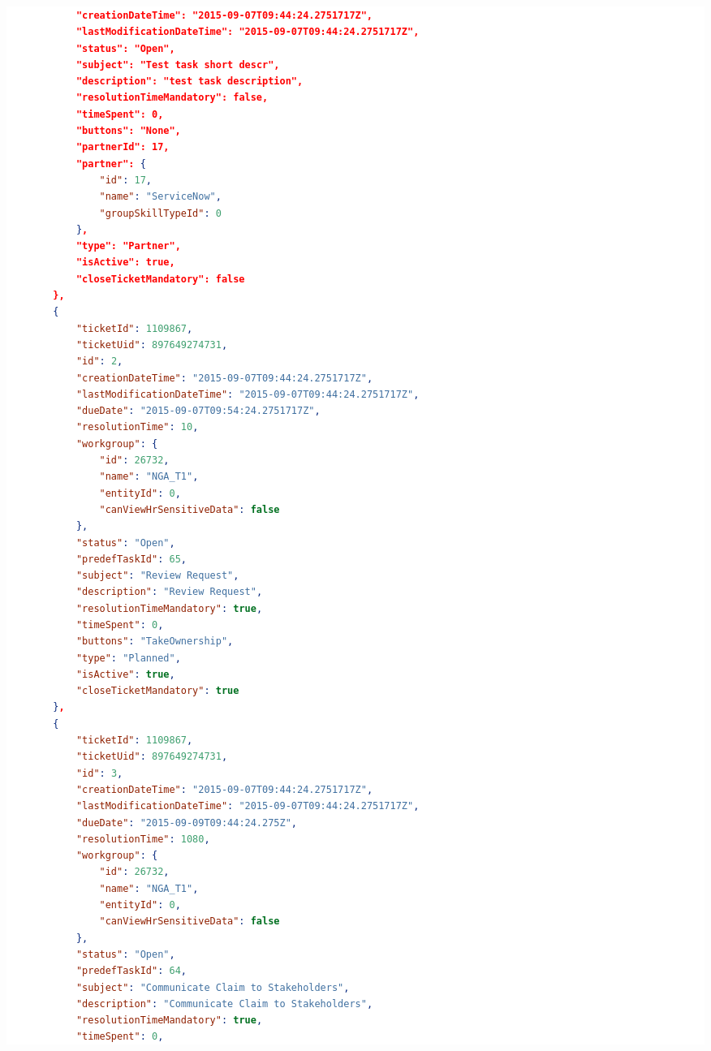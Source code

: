 ```json
            "creationDateTime": "2015-09-07T09:44:24.2751717Z",
            "lastModificationDateTime": "2015-09-07T09:44:24.2751717Z",
            "status": "Open",
            "subject": "Test task short descr",
            "description": "test task description",
            "resolutionTimeMandatory": false,
            "timeSpent": 0,
            "buttons": "None",
            "partnerId": 17,
            "partner": {
                "id": 17,
                "name": "ServiceNow",
                "groupSkillTypeId": 0
            },
            "type": "Partner",
            "isActive": true,
            "closeTicketMandatory": false
        },
        {
            "ticketId": 1109867,
            "ticketUid": 897649274731,
            "id": 2,
            "creationDateTime": "2015-09-07T09:44:24.2751717Z",
            "lastModificationDateTime": "2015-09-07T09:44:24.2751717Z",
            "dueDate": "2015-09-07T09:54:24.2751717Z",
            "resolutionTime": 10,
            "workgroup": {
                "id": 26732,
                "name": "NGA_T1",
                "entityId": 0,
                "canViewHrSensitiveData": false
            },
            "status": "Open",
            "predefTaskId": 65,
            "subject": "Review Request",
            "description": "Review Request",
            "resolutionTimeMandatory": true,
            "timeSpent": 0,
            "buttons": "TakeOwnership",
            "type": "Planned",
            "isActive": true,
            "closeTicketMandatory": true
        },
        {
            "ticketId": 1109867,
            "ticketUid": 897649274731,
            "id": 3,
            "creationDateTime": "2015-09-07T09:44:24.2751717Z",
            "lastModificationDateTime": "2015-09-07T09:44:24.2751717Z",
            "dueDate": "2015-09-09T09:44:24.275Z",
            "resolutionTime": 1080,
            "workgroup": {
                "id": 26732,
                "name": "NGA_T1",
                "entityId": 0,
                "canViewHrSensitiveData": false
            },
            "status": "Open",
            "predefTaskId": 64,
            "subject": "Communicate Claim to Stakeholders",
            "description": "Communicate Claim to Stakeholders",
            "resolutionTimeMandatory": true,
            "timeSpent": 0,
```